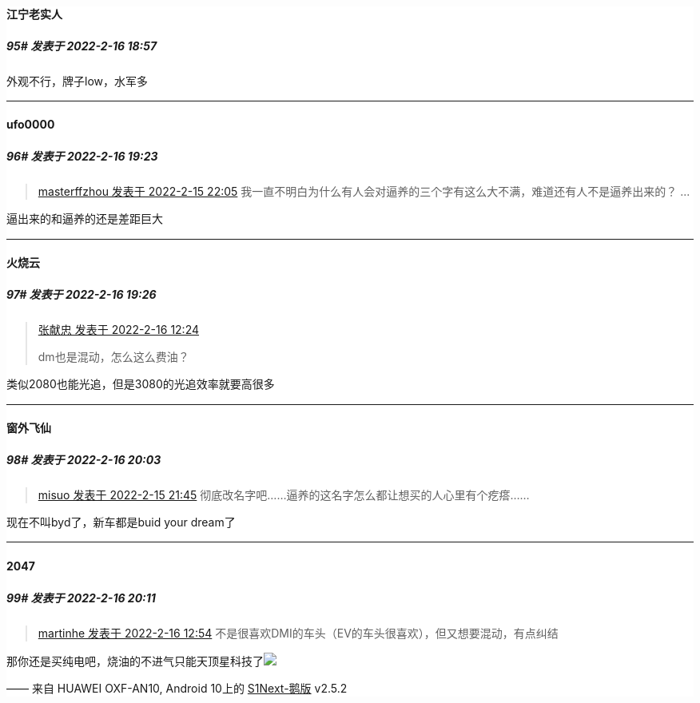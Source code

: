 ####  江宁老实人  
##### 95#       发表于 2022-2-16 18:57

外观不行，牌子low，水军多



*****

####  ufo0000  
##### 96#       发表于 2022-2-16 19:23

<blockquote><a href="httphttps://bbs.saraba1st.com/2b/forum.php?mod=redirect&amp;goto=findpost&amp;pid=54703033&amp;ptid=2052766" target="_blank">masterffzhou 发表于 2022-2-15 22:05</a>
我一直不明白为什么有人会对逼养的三个字有这么大不满，难道还有人不是逼养出来的？ ...</blockquote>
逼出来的和逼养的还是差距巨大



*****

####  火烧云  
##### 97#       发表于 2022-2-16 19:26

<blockquote><a href="httphttps://bbs.saraba1st.com/2b/forum.php?mod=redirect&amp;goto=findpost&amp;pid=54709692&amp;ptid=2052766" target="_blank">张献忠 发表于 2022-2-16 12:24</a>

dm也是混动，怎么这么费油？</blockquote>
类似2080也能光追，但是3080的光追效率就要高很多



*****

####  窗外飞仙  
##### 98#       发表于 2022-2-16 20:03

<blockquote><a href="httphttps://bbs.saraba1st.com/2b/forum.php?mod=redirect&amp;goto=findpost&amp;pid=54702764&amp;ptid=2052766" target="_blank">misuo 发表于 2022-2-15 21:45</a>
彻底改名字吧……逼养的这名字怎么都让想买的人心里有个疙瘩……</blockquote>
现在不叫byd了，新车都是buid your dream了



*****

####  2047  
##### 99#       发表于 2022-2-16 20:11

<blockquote><a href="httphttps://bbs.saraba1st.com/2b/forum.php?mod=redirect&amp;goto=findpost&amp;pid=54710240&amp;ptid=2052766" target="_blank">martinhe 发表于 2022-2-16 12:54</a>
不是很喜欢DMI的车头（EV的车头很喜欢），但又想要混动，有点纠结</blockquote>
那你还是买纯电吧，烧油的不进气只能天顶星科技了<img src="https://static.saraba1st.com/image/smiley/face2017/001.png" referrerpolicy="no-referrer">

—— 来自 HUAWEI OXF-AN10, Android 10上的 [S1Next-鹅版](https://github.com/ykrank/S1-Next/releases) v2.5.2

